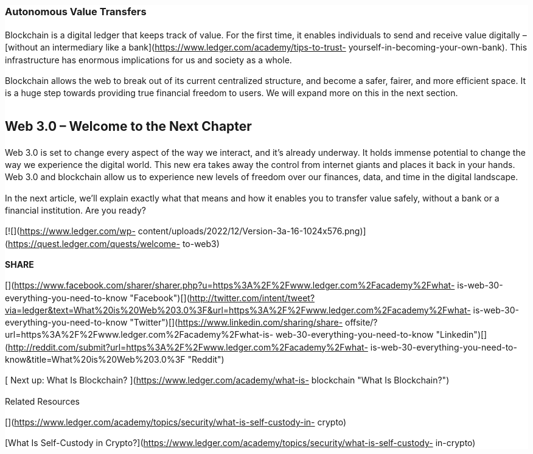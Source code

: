 ### Autonomous Value Transfers

Blockchain is a digital ledger that keeps track of value. For the first time,
it enables individuals to send and receive value digitally – [without an
intermediary like a bank](https://www.ledger.com/academy/tips-to-trust-
yourself-in-becoming-your-own-bank). This infrastructure has enormous
implications for us and society as a whole.

Blockchain allows the web to break out of its current centralized structure,
and become a safer, fairer, and more efficient space. It is a huge step
towards providing true financial freedom to users. We will expand more on this
in the next section.

## Web 3.0 – Welcome to the Next Chapter

Web 3.0 is set to change every aspect of the way we interact, and it’s already
underway. It holds immense potential to change the way we experience the
digital world. This new era takes away the control from internet giants and
places it back in your hands. Web 3.0 and blockchain allow us to experience
new levels of freedom over our finances, data, and time in the digital
landscape.

In the next article, we’ll explain exactly what that means and how it enables
you to transfer value safely, without a bank or a financial institution. Are
you ready?

[![](https://www.ledger.com/wp-
content/uploads/2022/12/Version-3a-16-1024x576.png)](https://quest.ledger.com/quests/welcome-
to-web3)

**SHARE**

[](https://www.instagram.com/ledger
"Instagram")[](https://www.facebook.com/sharer/sharer.php?u=https%3A%2F%2Fwww.ledger.com%2Facademy%2Fwhat-
is-web-30-everything-you-need-to-know
"Facebook")[](http://twitter.com/intent/tweet?via=ledger&text=What%20is%20Web%203.0%3F&url=https%3A%2F%2Fwww.ledger.com%2Facademy%2Fwhat-
is-web-30-everything-you-need-to-know
"Twitter")[](https://www.linkedin.com/sharing/share-
offsite/?url=https%3A%2F%2Fwww.ledger.com%2Facademy%2Fwhat-is-
web-30-everything-you-need-to-know
"Linkedin")[](http://reddit.com/submit?url=https%3A%2F%2Fwww.ledger.com%2Facademy%2Fwhat-
is-web-30-everything-you-need-to-know&title=What%20is%20Web%203.0%3F "Reddit")

[ Next up: What Is Blockchain? ](https://www.ledger.com/academy/what-is-
blockchain "What Is Blockchain?")

  

Related Resources

[](https://www.ledger.com/academy/topics/security/what-is-self-custody-in-
crypto)

[What Is Self-Custody in
Crypto?](https://www.ledger.com/academy/topics/security/what-is-self-custody-
in-crypto)
